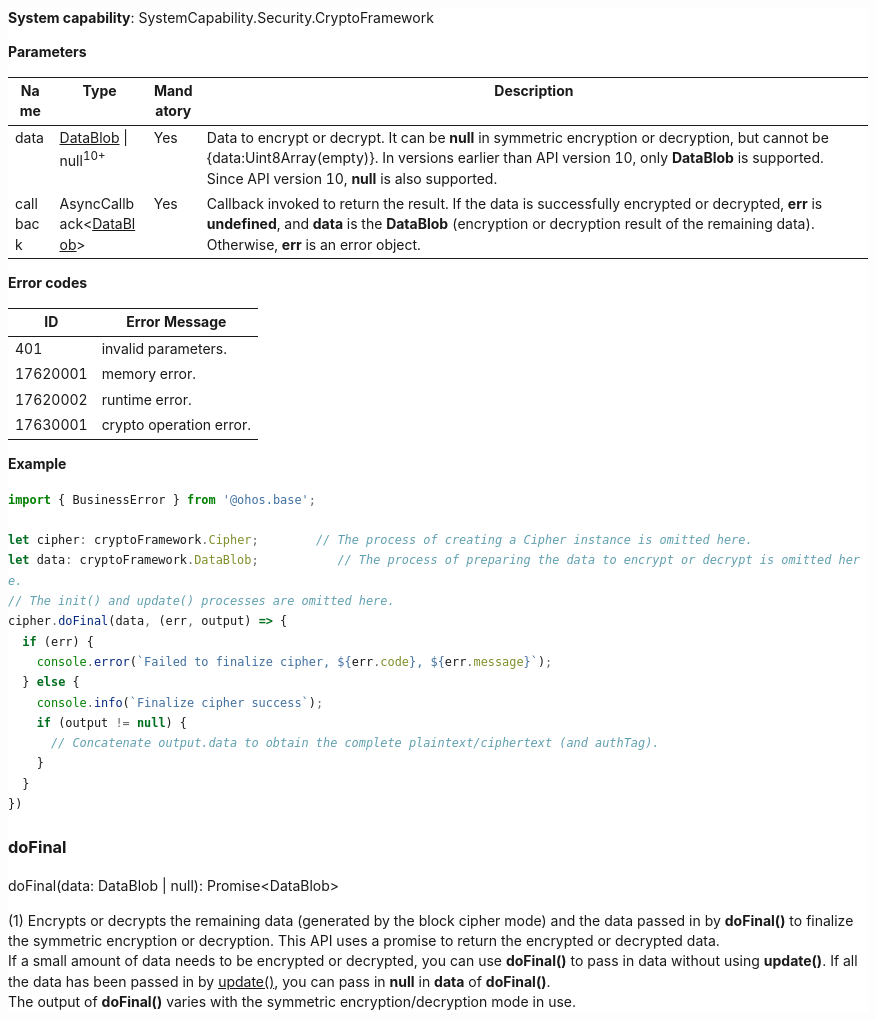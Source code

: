 **System capability**: SystemCapability.Security.CryptoFramework

**Parameters**

| Name    | Type                                 | Mandatory| Description                                                        |
| -------- | ------------------------------------- | ---- | ------------------------------------------------------------ |
| data     | [DataBlob](#datablob) \| null<sup>10+</sup>                 | Yes  | Data to encrypt or decrypt. It can be **null** in symmetric encryption or decryption, but cannot be {data:Uint8Array(empty)}. In versions earlier than API version 10, only **DataBlob** is supported. Since API version 10, **null** is also supported.      |
| callback | AsyncCallback\<[DataBlob](#datablob)> | Yes  | Callback invoked to return the result. If the data is successfully encrypted or decrypted, **err** is **undefined**, and **data** is the **DataBlob** (encryption or decryption result of the remaining data). Otherwise, **err** is an error object.|

**Error codes**

| ID| Error Message               |
| -------- | ----------------------- |
| 401 | invalid parameters.          |
| 17620001 | memory error.           |
| 17620002 | runtime error.          |
| 17630001 | crypto operation error. |

**Example**

```ts
import { BusinessError } from '@ohos.base';

let cipher: cryptoFramework.Cipher;        // The process of creating a Cipher instance is omitted here.
let data: cryptoFramework.DataBlob;           // The process of preparing the data to encrypt or decrypt is omitted here.
// The init() and update() processes are omitted here.
cipher.doFinal(data, (err, output) => {
  if (err) {
    console.error(`Failed to finalize cipher, ${err.code}, ${err.message}`);
  } else {
    console.info(`Finalize cipher success`);
    if (output != null) {
      // Concatenate output.data to obtain the complete plaintext/ciphertext (and authTag).
    }
  }
})
```

### doFinal

doFinal(data: DataBlob | null): Promise\<DataBlob>

 (1) Encrypts or decrypts the remaining data (generated by the block cipher mode) and the data passed in by **doFinal()** to finalize the symmetric encryption or decryption. This API uses a promise to return the encrypted or decrypted data. <br>If a small amount of data needs to be encrypted or decrypted, you can use **doFinal()** to pass in data without using **update()**. If all the data has been passed in by [update()](#update-4), you can pass in **null** in **data** of **doFinal()**. <br>The output of **doFinal()** varies with the symmetric encryption/decryption mode in use.
